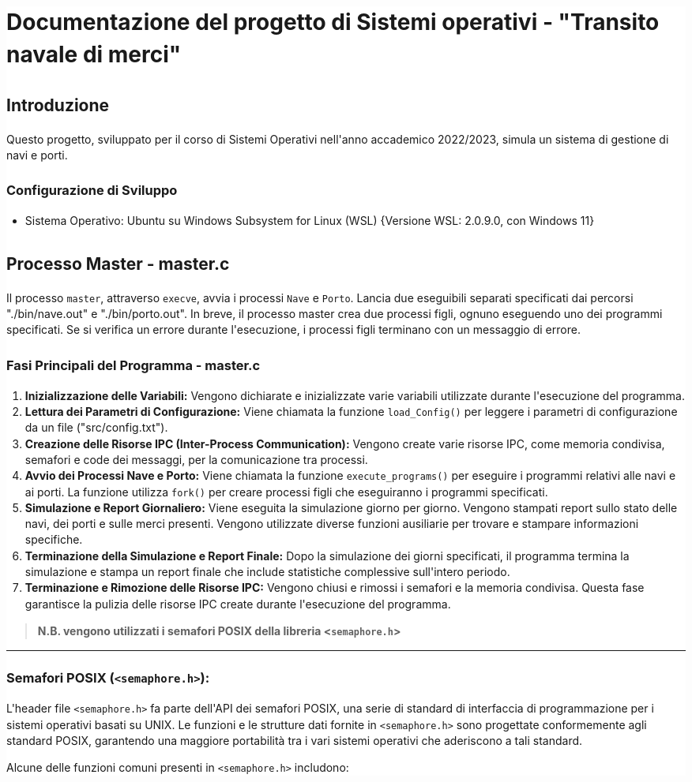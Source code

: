 # Documentazione del progetto di Sistemi operativi - "Transito navale di merci"

## Introduzione
Questo progetto, sviluppato per il corso di Sistemi Operativi nell'anno accademico 2022/2023, simula un sistema di gestione di navi e porti.

### Configurazione di Sviluppo
- Sistema Operativo: Ubuntu su Windows Subsystem for Linux (WSL) {Versione WSL: 2.0.9.0, con Windows 11}

## Processo Master - master.c
Il processo `master`, attraverso `execve`, avvia i processi `Nave` e `Porto`. Lancia due eseguibili separati specificati dai percorsi "./bin/nave.out" e "./bin/porto.out". In breve, il processo master crea due processi figli, ognuno eseguendo uno dei programmi specificati. Se si verifica un errore durante l'esecuzione, i processi figli terminano con un messaggio di errore.

### Fasi Principali del Programma - master.c

1. **Inizializzazione delle Variabili:** Vengono dichiarate e inizializzate varie variabili utilizzate durante l'esecuzione del programma.
2. **Lettura dei Parametri di Configurazione:** Viene chiamata la funzione `load_Config()` per leggere i parametri di configurazione da un file ("src/config.txt").
3. **Creazione delle Risorse IPC (Inter-Process Communication):** Vengono create varie risorse IPC, come memoria condivisa, semafori e code dei messaggi, per la comunicazione tra processi.
4. **Avvio dei Processi Nave e Porto:** Viene chiamata la funzione `execute_programs()` per eseguire i programmi relativi alle navi e ai porti. La funzione utilizza `fork()` per creare processi figli che eseguiranno i programmi specificati.
5. **Simulazione e Report Giornaliero:** Viene eseguita la simulazione giorno per giorno. Vengono stampati report sullo stato delle navi, dei porti e sulle merci presenti. Vengono utilizzate diverse funzioni ausiliarie per trovare e stampare informazioni specifiche.
6. **Terminazione della Simulazione e Report Finale:** Dopo la simulazione dei giorni specificati, il programma termina la simulazione e stampa un report finale che include statistiche complessive sull'intero periodo.
7. **Terminazione e Rimozione delle Risorse IPC:** Vengono chiusi e rimossi i semafori e la memoria condivisa. Questa fase garantisce la pulizia delle risorse IPC create durante l'esecuzione del programma.

>**N.B. vengono utilizzati i semafori POSIX della libreria <``semaphore.h``>** 
_________________________________________________________________________________

### Semafori POSIX (`<semaphore.h>`):

L'header file `<semaphore.h>` fa parte dell'API dei semafori POSIX, una serie di standard di interfaccia di programmazione per i sistemi operativi basati su UNIX. Le funzioni e le strutture dati fornite in `<semaphore.h>` sono progettate conformemente agli standard POSIX, garantendo una maggiore portabilità tra i vari sistemi operativi che aderiscono a tali standard.

Alcune delle funzioni comuni presenti in `<semaphore.h>` includono:
